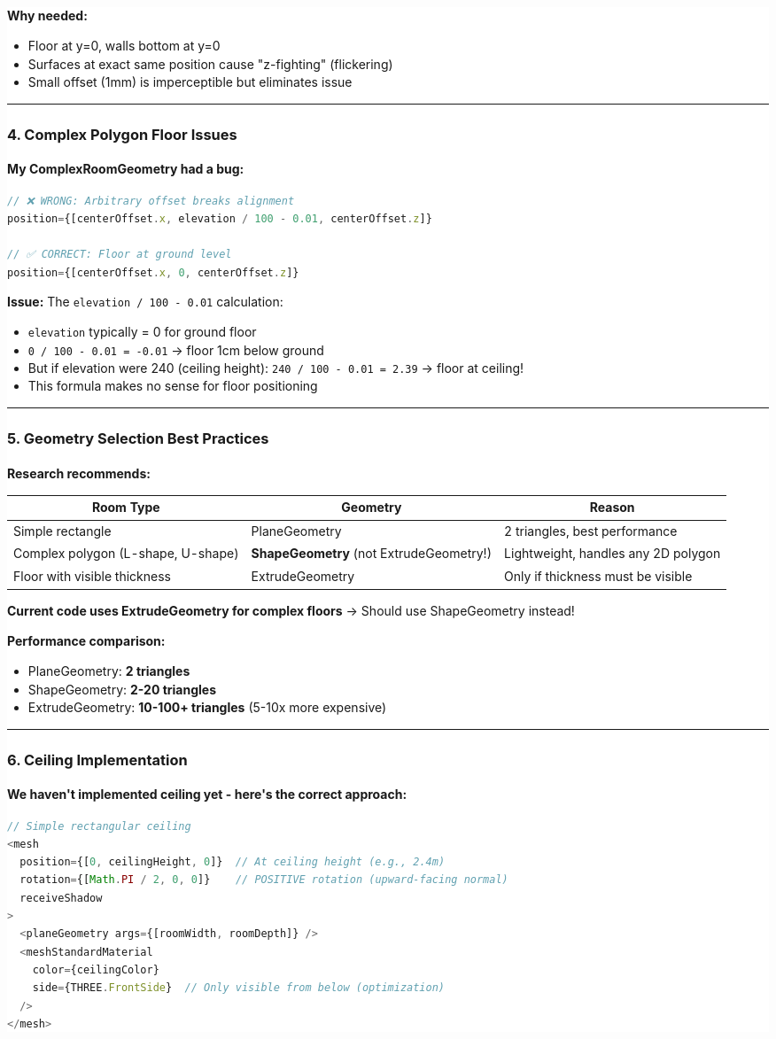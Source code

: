 **Why needed:**
- Floor at y=0, walls bottom at y=0
- Surfaces at exact same position cause "z-fighting" (flickering)
- Small offset (1mm) is imperceptible but eliminates issue

---

### 4. Complex Polygon Floor Issues

**My ComplexRoomGeometry had a bug:**
```typescript
// ❌ WRONG: Arbitrary offset breaks alignment
position={[centerOffset.x, elevation / 100 - 0.01, centerOffset.z]}

// ✅ CORRECT: Floor at ground level
position={[centerOffset.x, 0, centerOffset.z]}
```

**Issue:** The `elevation / 100 - 0.01` calculation:
- `elevation` typically = 0 for ground floor
- `0 / 100 - 0.01 = -0.01` → floor 1cm below ground
- But if elevation were 240 (ceiling height): `240 / 100 - 0.01 = 2.39` → floor at ceiling!
- This formula makes no sense for floor positioning

---

### 5. Geometry Selection Best Practices

**Research recommends:**

| Room Type | Geometry | Reason |
|-----------|----------|--------|
| Simple rectangle | PlaneGeometry | 2 triangles, best performance |
| Complex polygon (L-shape, U-shape) | **ShapeGeometry** (not ExtrudeGeometry!) | Lightweight, handles any 2D polygon |
| Floor with visible thickness | ExtrudeGeometry | Only if thickness must be visible |

**Current code uses ExtrudeGeometry for complex floors** → Should use ShapeGeometry instead!

**Performance comparison:**
- PlaneGeometry: **2 triangles**
- ShapeGeometry: **2-20 triangles**
- ExtrudeGeometry: **10-100+ triangles** (5-10x more expensive)

---

### 6. Ceiling Implementation

**We haven't implemented ceiling yet - here's the correct approach:**

```typescript
// Simple rectangular ceiling
<mesh
  position={[0, ceilingHeight, 0]}  // At ceiling height (e.g., 2.4m)
  rotation={[Math.PI / 2, 0, 0]}    // POSITIVE rotation (upward-facing normal)
  receiveShadow
>
  <planeGeometry args={[roomWidth, roomDepth]} />
  <meshStandardMaterial
    color={ceilingColor}
    side={THREE.FrontSide}  // Only visible from below (optimization)
  />
</mesh>
```
